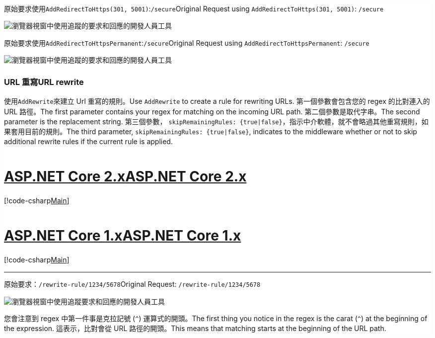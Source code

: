 <span data-ttu-id="a9b18-202">原始要求使用`AddRedirectToHttps(301, 5001)`:`/secure`</span><span class="sxs-lookup"><span data-stu-id="a9b18-202">Original Request using `AddRedirectToHttps(301, 5001)`: `/secure`</span></span>

![瀏覽器視窗中使用追蹤的要求和回應的開發人員工具](url-rewriting/_static/add_redirect_to_https.png)

<span data-ttu-id="a9b18-204">原始要求使用`AddRedirectToHttpsPermanent`:`/secure`</span><span class="sxs-lookup"><span data-stu-id="a9b18-204">Original Request using `AddRedirectToHttpsPermanent`: `/secure`</span></span>

![瀏覽器視窗中使用追蹤的要求和回應的開發人員工具](url-rewriting/_static/add_redirect_to_https_permanent.png)

### <a name="url-rewrite"></a><span data-ttu-id="a9b18-206">URL 重寫</span><span class="sxs-lookup"><span data-stu-id="a9b18-206">URL rewrite</span></span>
<span data-ttu-id="a9b18-207">使用`AddRewrite`來建立 Url 重寫的規則。</span><span class="sxs-lookup"><span data-stu-id="a9b18-207">Use `AddRewrite` to create a rule for rewriting URLs.</span></span> <span data-ttu-id="a9b18-208">第一個參數會包含您的 regex 的比對連入的 URL 路徑。</span><span class="sxs-lookup"><span data-stu-id="a9b18-208">The first parameter contains your regex for matching on the incoming URL path.</span></span> <span data-ttu-id="a9b18-209">第二個參數是取代字串。</span><span class="sxs-lookup"><span data-stu-id="a9b18-209">The second parameter is the replacement string.</span></span> <span data-ttu-id="a9b18-210">第三個參數， `skipRemainingRules: {true|false}`，指示中介軟體，就不會略過其他重寫規則，如果套用目前的規則。</span><span class="sxs-lookup"><span data-stu-id="a9b18-210">The third parameter, `skipRemainingRules: {true|false}`, indicates to the middleware whether or not to skip additional rewrite rules if the current rule is applied.</span></span>

# <a name="aspnet-core-2xtabaspnetcore2x"></a>[<span data-ttu-id="a9b18-211">ASP.NET Core 2.x</span><span class="sxs-lookup"><span data-stu-id="a9b18-211">ASP.NET Core 2.x</span></span>](#tab/aspnetcore2x)

[!code-csharp[Main](url-rewriting/samples/2.x/Program.cs?name=snippet1&highlight=6)]

# <a name="aspnet-core-1xtabaspnetcore1x"></a>[<span data-ttu-id="a9b18-212">ASP.NET Core 1.x</span><span class="sxs-lookup"><span data-stu-id="a9b18-212">ASP.NET Core 1.x</span></span>](#tab/aspnetcore1x)

[!code-csharp[Main](url-rewriting/samples/1.x/Startup.cs?name=snippet1&highlight=3)]

---

<span data-ttu-id="a9b18-213">原始要求：`/rewrite-rule/1234/5678`</span><span class="sxs-lookup"><span data-stu-id="a9b18-213">Original Request: `/rewrite-rule/1234/5678`</span></span>

![瀏覽器視窗中使用追蹤要求和回應的開發人員工具](url-rewriting/_static/add_rewrite.png)

<span data-ttu-id="a9b18-215">您會注意到 regex 中第一件事是克拉記號 (`^`) 運算式的開頭。</span><span class="sxs-lookup"><span data-stu-id="a9b18-215">The first thing you notice in the regex is the carat (`^`) at the beginning of the expression.</span></span> <span data-ttu-id="a9b18-216">這表示，比對會從 URL 路徑的開頭。</span><span class="sxs-lookup"><span data-stu-id="a9b18-216">This means that matching starts at the beginning of the URL path.</span></span>
